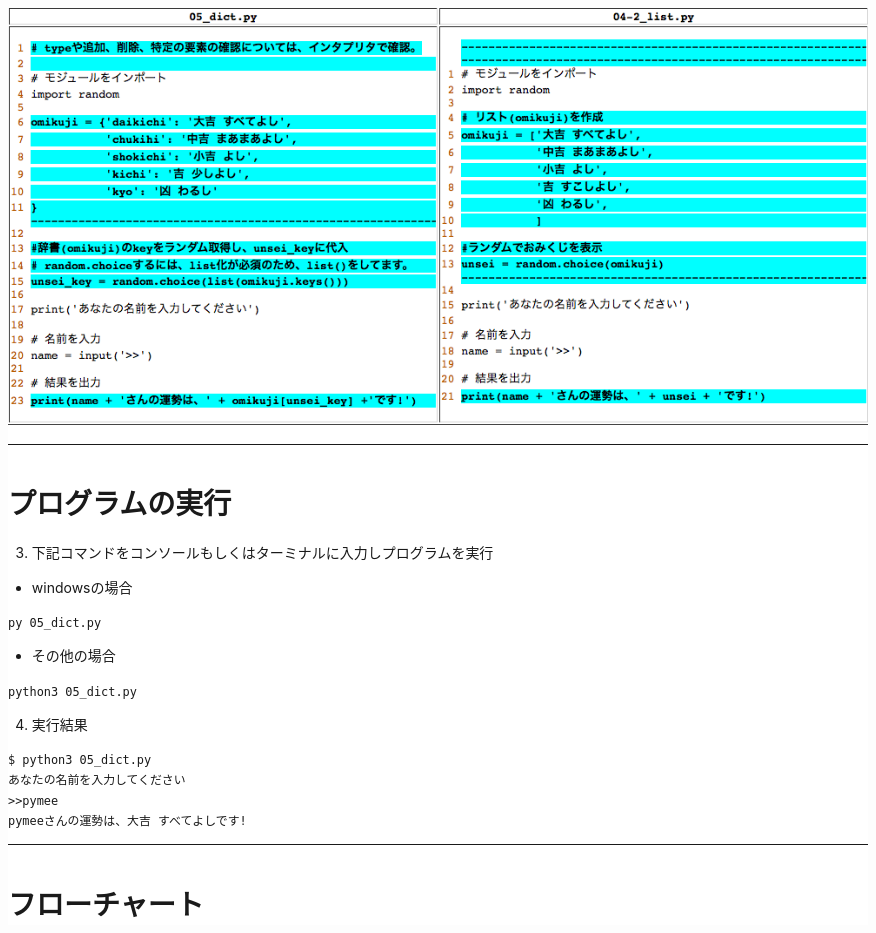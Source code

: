 ![](picture/05_and_04-2.png)

---

# プログラムの実行
3. 下記コマンドをコンソールもしくはターミナルに入力しプログラムを実行
+ windowsの場合
```
py 05_dict.py
```
+ その他の場合
```
python3 05_dict.py
```
4. 実行結果
```
$ python3 05_dict.py
あなたの名前を入力してください
>>pymee
pymeeさんの運勢は、大吉 すべてよしです!
```
---

# フローチャート
